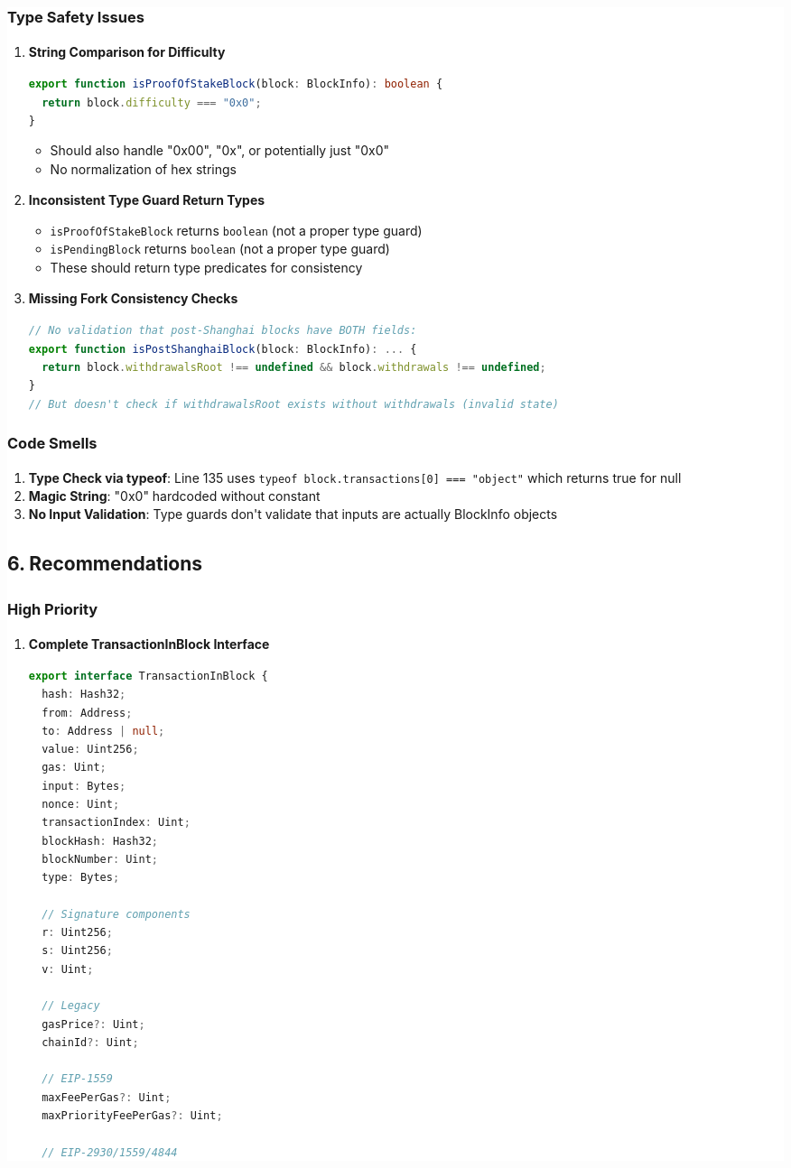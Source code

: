 ### Type Safety Issues

1. **String Comparison for Difficulty**
   ```typescript
   export function isProofOfStakeBlock(block: BlockInfo): boolean {
     return block.difficulty === "0x0";
   }
   ```
   - Should also handle "0x00", "0x", or potentially just "0x0"
   - No normalization of hex strings

2. **Inconsistent Type Guard Return Types**
   - `isProofOfStakeBlock` returns `boolean` (not a proper type guard)
   - `isPendingBlock` returns `boolean` (not a proper type guard)
   - These should return type predicates for consistency

3. **Missing Fork Consistency Checks**
   ```typescript
   // No validation that post-Shanghai blocks have BOTH fields:
   export function isPostShanghaiBlock(block: BlockInfo): ... {
     return block.withdrawalsRoot !== undefined && block.withdrawals !== undefined;
   }
   // But doesn't check if withdrawalsRoot exists without withdrawals (invalid state)
   ```

### Code Smells

1. **Type Check via typeof**: Line 135 uses `typeof block.transactions[0] === "object"` which returns true for null
2. **Magic String**: "0x0" hardcoded without constant
3. **No Input Validation**: Type guards don't validate that inputs are actually BlockInfo objects

## 6. Recommendations

### High Priority

1. **Complete TransactionInBlock Interface**
   ```typescript
   export interface TransactionInBlock {
     hash: Hash32;
     from: Address;
     to: Address | null;
     value: Uint256;
     gas: Uint;
     input: Bytes;
     nonce: Uint;
     transactionIndex: Uint;
     blockHash: Hash32;
     blockNumber: Uint;
     type: Bytes;

     // Signature components
     r: Uint256;
     s: Uint256;
     v: Uint;

     // Legacy
     gasPrice?: Uint;
     chainId?: Uint;

     // EIP-1559
     maxFeePerGas?: Uint;
     maxPriorityFeePerGas?: Uint;

     // EIP-2930/1559/4844
   ```